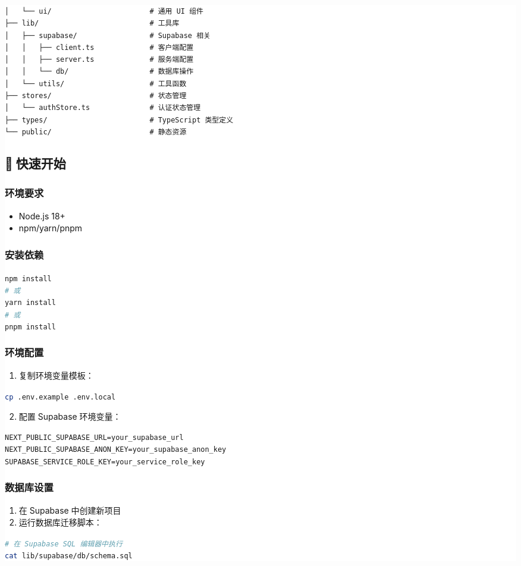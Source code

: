 ```
│   └── ui/                       # 通用 UI 组件
├── lib/                          # 工具库
│   ├── supabase/                 # Supabase 相关
│   │   ├── client.ts             # 客户端配置
│   │   ├── server.ts             # 服务端配置
│   │   └── db/                   # 数据库操作
│   └── utils/                    # 工具函数
├── stores/                       # 状态管理
│   └── authStore.ts              # 认证状态管理
├── types/                        # TypeScript 类型定义
└── public/                       # 静态资源
```

## 🚀 快速开始

### 环境要求

- Node.js 18+ 
- npm/yarn/pnpm

### 安装依赖

```bash
npm install
# 或
yarn install
# 或
pnpm install
```

### 环境配置

1. 复制环境变量模板：
```bash
cp .env.example .env.local
```

2. 配置 Supabase 环境变量：
```env
NEXT_PUBLIC_SUPABASE_URL=your_supabase_url
NEXT_PUBLIC_SUPABASE_ANON_KEY=your_supabase_anon_key
SUPABASE_SERVICE_ROLE_KEY=your_service_role_key
```

### 数据库设置

1. 在 Supabase 中创建新项目
2. 运行数据库迁移脚本：
```bash
# 在 Supabase SQL 编辑器中执行
cat lib/supabase/db/schema.sql
```
